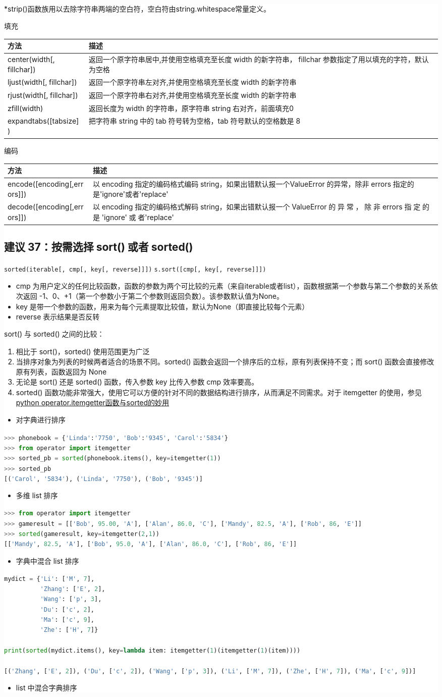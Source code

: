 *strip()函数族用以去除字符串两端的空白符，空白符由string.whitespace常量定义。

填充

方法                     |描述
:----------------------- |:--------------
center(width[, fillchar])|返回一个原字符串居中,并使用空格填充至长度 width 的新字符串， fillchar 参数指定了用以填充的字符，默认为空格
ljust(width[, fillchar]) |返回一个原字符串左对齐,并使用空格填充至长度 width 的新字符串
rjust(width[, fillchar]) |返回一个原字符串右对齐,并使用空格填充至长度 width 的新字符串
zfill(width)             |返回长度为 width 的字符串，原字符串 string 右对齐，前面填充0
expandtabs([tabsize])    |把字符串 string 中的 tab 符号转为空格，tab 符号默认的空格数是 8

编码

方法                          |描述
:----------------------------|:--------------
encode([encoding[,errors]])  |以 encoding 指定的编码格式编码 string，如果出错默认报一个ValueError 的异常，除非 errors 指定的是'ignore'或者'replace'
decode([encoding[,errors]])  |以 encoding 指定的编码格式解码 string，如果出错默认报一个 ValueError 的 异 常 ， 除 非 errors 指 定 的 是 'ignore' 或 者'replace'

## 建议 37：按需选择 sort() 或者 sorted()
`sorted(iterable[, cmp[, key[, reverse]]])`
`s.sort([cmp[, key[, reverse]]])`

* cmp 为用户定义的任何比较函数，函数的参数为两个可比较的元素（来自iterable或者list），函数根据第一个参数与第二个参数的关系依次返回 -1、0、+1（第一个参数小于第二个参数则返回负数）。该参数默认值为None。
* key 是带一个参数的函数，用来为每个元素提取比较值，默认为None（即直接比较每个元素）
* reverse 表示结果是否反转

sort() 与 sorted() 之间的比较：
1. 相比于 sort()，sorted() 使用范围更为广泛
2. 当排序对象为列表的时候两者适合的场景不同。sorted() 函数会返回一个排序后的立标，原有列表保持不变；而 sort() 函数会直接修改原有列表，函数返回为 None
3. 无论是 sort() 还是 sorted() 函数，传入参数 key 比传入参数 cmp 效率要高。
4. sorted() 函数功能非常强大，使用它可以方便的针对不同的数据结构进行排序，从而满足不同需求。对于 itemgetter 的使用，参见 [python operator.itemgetter函数与sorted的妙用](http://beginman.cn/python/2015/05/18/python-operator-sorted/)
* 对字典进行排序
```Python
>>> phonebook = {'Linda':'7750', 'Bob':'9345', 'Carol':'5834'}
>>> from operator import itemgetter
>>> sorted_pb = sorted(phonebook.items(), key=itemgetter(1))
>>> sorted_pb
[('Carol', '5834'), ('Linda', '7750'), ('Bob', '9345')]
```
* 多维 list 排序
```Python
>>> from operator import itemgetter
>>> gameresult = [['Bob', 95.00, 'A'], ['Alan', 86.0, 'C'], ['Mandy', 82.5, 'A'], ['Rob', 86, 'E']]
>>> sorted(gameresult, key=itemgetter(2,1))
[['Mandy', 82.5, 'A'], ['Bob', 95.0, 'A'], ['Alan', 86.0, 'C'], ['Rob', 86, 'E']]
```
* 字典中混合 list 排序
```Python
mydict = {'Li': ['M', 7],
          'Zhang': ['E', 2],
          'Wang': ['p', 3],
          'Du': ['c', 2],
          'Ma': ['c', 9],
          'Zhe': ['H', 7]}

print(sorted(mydict.items(), key=lambda item: itemgetter(1)(itemgetter(1)(item))))

[('Zhang', ['E', 2]), ('Du', ['c', 2]), ('Wang', ['p', 3]), ('Li', ['M', 7]), ('Zhe', ['H', 7]), ('Ma', ['c', 9])]
```
* list 中混合字典排序
```Python
```